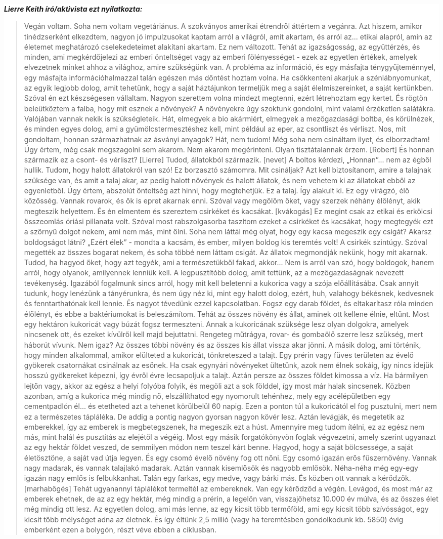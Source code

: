 ***Lierre Keith író/aktivista ezt nyilatkozta:***

>Vegán voltam. Soha nem voltam vegetáriánus. A szokványos amerikai étrendről áttértem a vegánra. Azt hiszem, amikor tinédzserként elkezdtem, nagyon jó impulzusokat kaptam arról a világról, amit akartam, és arról az... etikai alapról, amin az életemet meghatározó cselekedeteimet alakítani akartam. Ez nem változott. Tehát az igazságosság, az együttérzés, és minden, ami megkérdőjelezi az emberi önteltséget vagy az emberi fölényességet - ezek az egyetlen értékek, amelyek elvezetnek minket ahhoz a világhoz, amire szükségünk van. A probléma az információ, és egy másfajta ténygyűjteménnyel, egy másfajta információhalmazzal talán egészen más döntést hoztam volna. Ha csökkenteni akarjuk a szénlábnyomunkat, az egyik legjobb dolog, amit tehetünk, hogy a saját háztájunkon termeljük meg a saját élelmiszereinket, a saját kertünkben. Szóval én ezt készségesen vállaltam. Nagyon szerettem volna mindezt megtenni, ezért létrehoztam egy kertet. És rögtön beleütköztem a falba, hogy mit esznek a növények? A növényekre úgy szoktunk gondolni, mint valami érzéketlen salátákra. Valójában vannak nekik is szükségleteik. Hát, elmegyek a bio akármiért, elmegyek a mezőgazdasági boltba, és körülnézek, és minden egyes dolog, ami a gyümölcstermesztéshez kell, mint például az eper, az csontliszt és vérliszt. Nos, mit gondoltam, honnan származhatnak az ásványi anyagok? Hát, nem tudom! Még soha nem csináltam ilyet, és elborzadtam! Úgy értem, még csak megszagolni sem akarom. Nem akarom megérinteni. Olyan tisztátalannak érzem. [Robert] És honnan származik ez a csont- és vérliszt? [Lierre] Tudod, állatokból származik. [nevet] A boltos kérdezi, „Honnan”... nem az égből hullik. Tudom, hogy halott állatokról van szó! Ez borzasztó számomra. Mit csináljak? Azt kell biztosítanom, amire a talajnak szüksége van, és amit a talaj akar, az pedig halott növények és halott állatok, és nem vehetem ki az állatokat ebből az egyenletből. Úgy értem, abszolút önteltség azt hinni, hogy megtehetjük. Ez a talaj. Így alakult ki. Ez egy virágzó, élő közösség. Vannak rovarok, és ők is epret akarnak enni. Szóval vagy megölöm őket, vagy szerzek néhány élőlényt, akik megteszik helyettem. És én elmentem és szereztem csirkéket és kacsákat. [kvákogás] Ez megint csak az etikai és erkölcsi összeomlás óriási pillanata volt. Szóval most rabszolgasorba taszítom ezeket a csirkéket és kacsákat, hogy megtegyék ezt a szörnyű dolgot nekem, ami nem más, mint ölni. Soha nem láttál még olyat, hogy egy kacsa megeszik egy csigát? Akarsz boldogságot látni? „Ezért élek” - mondta a kacsám, és ember, milyen boldog kis teremtés volt! A csirkék szintúgy. Szóval megették az összes bogarat nekem, és soha többé nem láttam csigát. Az állatok megmondják nekünk, hogy mit akarnak. Tudod, ha hagyod őket, hogy azt tegyék, ami a természetükből fakad, akkor... Nem is arról van szó, hogy boldogok, hanem arról, hogy olyanok, amilyennek lenniük kell. A legpusztítóbb dolog, amit tettünk, az a mezőgazdaságnak nevezett tevékenység. Igazából fogalmunk sincs arról, hogy mit kell beletenni a kukorica vagy a szója előállításába. Csak annyit tudunk, hogy lenézünk a tányérunkra, és nem úgy néz ki, mint egy halott dolog, ezért, huh, valahogy békésnek, kedvesnek és fenntarthatónak kell lennie. És nagyot tévedünk ezzel kapcsolatban. Fogsz egy darab földet, és eltakarítasz róla minden élőlényt, és ebbe a baktériumokat is beleszámítom. Tehát az összes növény és állat, aminek ott kellene élnie, eltűnt. Most egy hektáron kukoricát vagy búzát fogsz termeszteni. Annak a kukoricának szüksége lesz olyan dolgokra, amelyek nincsenek ott, és ezeket kívülről kell majd bejuttatni. Rengeteg műtrágya, rovar- és gombaölő szerre lesz szükség, mert háborút vívunk. Nem igaz? Az összes többi növény és az összes kis állat vissza akar jönni. A másik dolog, ami történik, hogy minden alkalommal, amikor elülteted a kukoricát, tönkreteszed a talajt. Egy prérin vagy füves területen az évelő gyökerek csatornákat csinálnak az esőnek. Ha csak egynyári növényeket ültetünk, azok nem élnek sokáig, így nincs idejük hosszú gyökereket képezni, így évről évre lecsapoljuk a talajt. Aztán persze az összes földet kimossa a víz. Ha bármilyen lejtőn vagy, akkor az egész a helyi folyóba folyik, és megöli azt a sok földdel, így most már halak sincsenek. Közben azonban, amíg a kukorica még mindig nő, elszállíthatod egy nyomorult tehénhez, mely egy acélépületben egy cementpadlón él... és etetheted azt a tehenet körülbelül 60 napig. Ezen a ponton túl a kukoricától el fog pusztulni, mert nem ez a természetes tápláléka. De addig a pontig nagyon gyorsan nagyon kövér lesz. Aztán levágják, és megetetik az emberekkel, így az emberek is megbetegszenek, ha megeszik ezt a húst. Amennyire meg tudom ítélni, ez az egész nem más, mint halál és pusztítás az elejétől a végéig. Most egy másik forgatókönyvön foglak végvezetni, amely szerint ugyanazt az egy hektár földet veszed, de semmilyen módon nem teszel kárt benne. Hagyod, hogy a saját bölcsessége, a saját életösztöne, a saját vad útja legyen. És egy csomó évelő növény fog ott nőni. Egy csomó igazán erős fűszernövény. Vannak nagy madarak, és vannak talajlakó madarak. Aztán vannak kisemlősök és nagyobb emlősök. Néha-néha még egy-egy igazán nagy emlős is felbukkanhat. Talán egy farkas, egy medve, vagy bárki más. És közben ott vannak a kérődzők. [marhabőgés] Tehát ugyanannyi táplálékot termeltél az embereknek. Van egy kérődződ a végén. Levágod, és most már az emberek ehetnek, de az az egy hektár, még mindig a prérin, a legelőn van, visszajöhetsz 10.000 év múlva, és az összes élet még mindig ott lesz. Az egyetlen dolog, ami más lenne, az egy kicsit több termőföld, ami egy kicsit több szívósságot, egy kicsit több mélységet adna az életnek. És így éltünk 2,5 millió (vagy ha teremtésben gondolkodunk kb. 5850) évig emberként ezen a bolygón, részt véve ebben a ciklusban.

